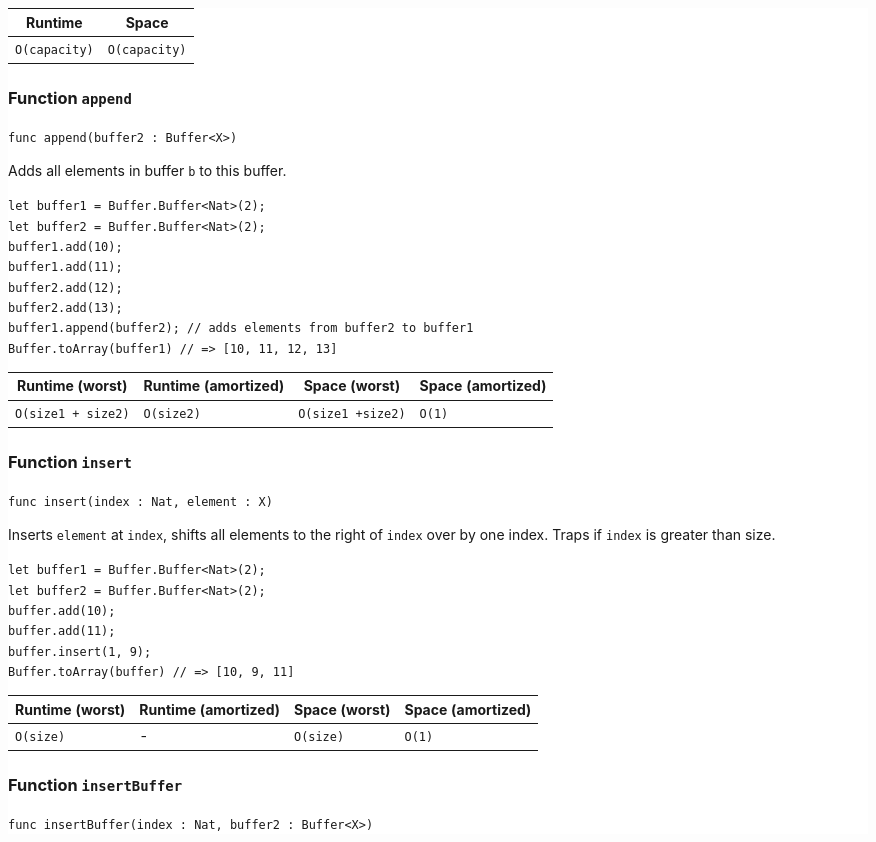 | Runtime   | Space     |
|-----------|-----------|
| `O(capacity)` | `O(capacity)` |


### Function `append`
``` motoko no-repl
func append(buffer2 : Buffer<X>)
```

Adds all elements in buffer `b` to this buffer.

```motoko include=initialize
let buffer1 = Buffer.Buffer<Nat>(2);
let buffer2 = Buffer.Buffer<Nat>(2);
buffer1.add(10);
buffer1.add(11);
buffer2.add(12);
buffer2.add(13);
buffer1.append(buffer2); // adds elements from buffer2 to buffer1
Buffer.toArray(buffer1) // => [10, 11, 12, 13]
```

| Runtime (worst) | Runtime (amortized) | Space (worst) | Space (amortized) |
|------------------|----------------------|----------------|---------------------|
| `O(size1 + size2)`           | `O(size2)`              | `O(size1 +size2)`         | `O(1)`              |


### Function `insert`
``` motoko no-repl
func insert(index : Nat, element : X)
```

Inserts `element` at `index`, shifts all elements to the right of
`index` over by one index. Traps if `index` is greater than size.

```motoko include=initialize
let buffer1 = Buffer.Buffer<Nat>(2);
let buffer2 = Buffer.Buffer<Nat>(2);
buffer.add(10);
buffer.add(11);
buffer.insert(1, 9);
Buffer.toArray(buffer) // => [10, 9, 11]
```

| Runtime (worst) | Runtime (amortized) | Space (worst) | Space (amortized) |
|------------------|----------------------|----------------|---------------------|
| `O(size)`           | -               | `O(size)`         | `O(1)`              |


### Function `insertBuffer`
``` motoko no-repl
func insertBuffer(index : Nat, buffer2 : Buffer<X>)
```
